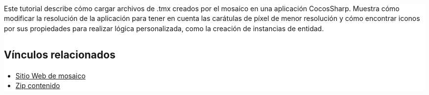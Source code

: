 Este tutorial describe cómo cargar archivos de .tmx creados por el mosaico en una aplicación CocosSharp. Muestra cómo modificar la resolución de la aplicación para tener en cuenta las carátulas de píxel de menor resolución y cómo encontrar iconos por sus propiedades para realizar lógica personalizada, como la creación de instancias de entidad.

## <a name="related-links"></a>Vínculos relacionados

- [Sitio Web de mosaico](http://www.mapeditor.org/)
- [Zip contenido](https://github.com/xamarin/mobile-samples/blob/master/BouncingGame/Resources/Tiled.zip?raw=true)
